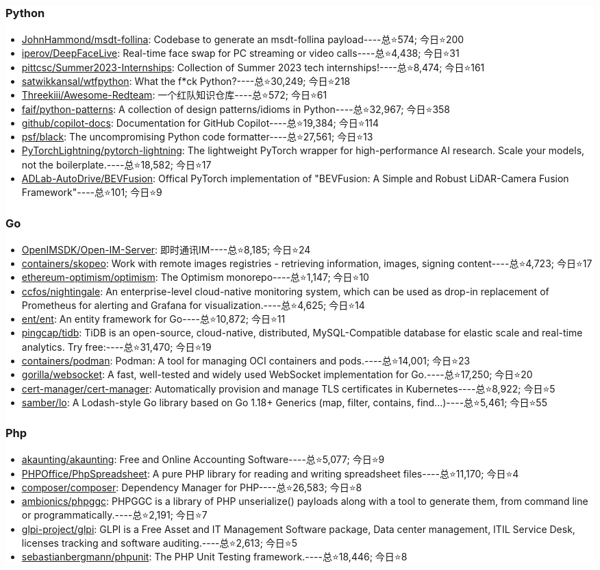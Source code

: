 ### Python 
- [JohnHammond/msdt-follina](https://github.com/JohnHammond/msdt-follina): Codebase to generate an msdt-follina payload----总⭐️574; 今日⭐️200 
- [iperov/DeepFaceLive](https://github.com/iperov/DeepFaceLive): Real-time face swap for PC streaming or video calls----总⭐️4,438; 今日⭐️31 
- [pittcsc/Summer2023-Internships](https://github.com/pittcsc/Summer2023-Internships): Collection of Summer 2023 tech internships!----总⭐️8,474; 今日⭐️161 
- [satwikkansal/wtfpython](https://github.com/satwikkansal/wtfpython): What the f*ck Python?----总⭐️30,249; 今日⭐️218 
- [Threekiii/Awesome-Redteam](https://github.com/Threekiii/Awesome-Redteam): 一个红队知识仓库----总⭐️572; 今日⭐️61 
- [faif/python-patterns](https://github.com/faif/python-patterns): A collection of design patterns/idioms in Python----总⭐️32,967; 今日⭐️358 
- [github/copilot-docs](https://github.com/github/copilot-docs): Documentation for GitHub Copilot----总⭐️19,384; 今日⭐️114 
- [psf/black](https://github.com/psf/black): The uncompromising Python code formatter----总⭐️27,561; 今日⭐️13 
- [PyTorchLightning/pytorch-lightning](https://github.com/PyTorchLightning/pytorch-lightning): The lightweight PyTorch wrapper for high-performance AI research. Scale your models, not the boilerplate.----总⭐️18,582; 今日⭐️17 
- [ADLab-AutoDrive/BEVFusion](https://github.com/ADLab-AutoDrive/BEVFusion): Offical PyTorch implementation of "BEVFusion: A Simple and Robust LiDAR-Camera Fusion Framework"----总⭐️101; 今日⭐️9 

### Go 
- [OpenIMSDK/Open-IM-Server](https://github.com/OpenIMSDK/Open-IM-Server): 即时通讯IM----总⭐️8,185; 今日⭐️24 
- [containers/skopeo](https://github.com/containers/skopeo): Work with remote images registries - retrieving information, images, signing content----总⭐️4,723; 今日⭐️17 
- [ethereum-optimism/optimism](https://github.com/ethereum-optimism/optimism): The Optimism monorepo----总⭐️1,147; 今日⭐️10 
- [ccfos/nightingale](https://github.com/ccfos/nightingale): An enterprise-level cloud-native monitoring system, which can be used as drop-in replacement of Prometheus for alerting and Grafana for visualization.----总⭐️4,625; 今日⭐️14 
- [ent/ent](https://github.com/ent/ent): An entity framework for Go----总⭐️10,872; 今日⭐️11 
- [pingcap/tidb](https://github.com/pingcap/tidb): TiDB is an open-source, cloud-native, distributed, MySQL-Compatible database for elastic scale and real-time analytics. Try free:----总⭐️31,470; 今日⭐️19 
- [containers/podman](https://github.com/containers/podman): Podman: A tool for managing OCI containers and pods.----总⭐️14,001; 今日⭐️23 
- [gorilla/websocket](https://github.com/gorilla/websocket): A fast, well-tested and widely used WebSocket implementation for Go.----总⭐️17,250; 今日⭐️20 
- [cert-manager/cert-manager](https://github.com/cert-manager/cert-manager): Automatically provision and manage TLS certificates in Kubernetes----总⭐️8,922; 今日⭐️5 
- [samber/lo](https://github.com/samber/lo): A Lodash-style Go library based on Go 1.18+ Generics (map, filter, contains, find...)----总⭐️5,461; 今日⭐️55 

### Php 
- [akaunting/akaunting](https://github.com/akaunting/akaunting): Free and Online Accounting Software----总⭐️5,077; 今日⭐️9 
- [PHPOffice/PhpSpreadsheet](https://github.com/PHPOffice/PhpSpreadsheet): A pure PHP library for reading and writing spreadsheet files----总⭐️11,170; 今日⭐️4 
- [composer/composer](https://github.com/composer/composer): Dependency Manager for PHP----总⭐️26,583; 今日⭐️8 
- [ambionics/phpggc](https://github.com/ambionics/phpggc): PHPGGC is a library of PHP unserialize() payloads along with a tool to generate them, from command line or programmatically.----总⭐️2,191; 今日⭐️7 
- [glpi-project/glpi](https://github.com/glpi-project/glpi): GLPI is a Free Asset and IT Management Software package, Data center management, ITIL Service Desk, licenses tracking and software auditing.----总⭐️2,613; 今日⭐️5 
- [sebastianbergmann/phpunit](https://github.com/sebastianbergmann/phpunit): The PHP Unit Testing framework.----总⭐️18,446; 今日⭐️8 